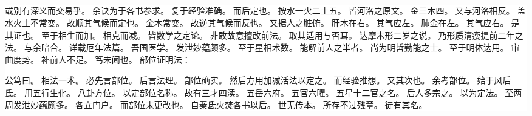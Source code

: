 或别有深义而交易乎。
余诀为于各书参求。
复于经验准确。
而后定也。
按水一火二土五。
皆河洛之原文。
金三木四。
又与河洛相反。
盖水火土不常变。
故顺其气候而定也。
金木常变。
故逆其气候而反也。
又据人之脏俯。
肝木在右。
其气应左。
肺金在左。
其气应右。
是其证也。
至于相生而加。
相克而减。
皆数学之定论。
非敢故意擅改前法。
取其适用与否耳。
达摩木形二岁之说。
乃形质清瘦提前二年之法。
与余暗合。
详载厄年法篇。
吾国医学。
发泄妙蕴颇多。
至于星相术数。
能解前人之半者。
尚为明哲勤能之士。
至于明体达用。
审曲度势。
补前人不足。
笃未闻也。
部位证明法：

公笃曰。
相法一术。
必先言部位。
后言法理。
部位确实。
然后方用加减活法以定之。
而经验推想。
又其次也。
余考部位。
始于风后氏。
用五行生化。
八卦方位。
以定部位名称。
故有三才四渎。
五岳六府。
五官六曜。
五星十二官之名。
后人多宗之。
以为定法。
至两周发泄妙蕴颇多。
各立门户。
而部位末更改也。
自秦氐火焚各书以后。
世无传本。
所存不过残章。
徒有其名。